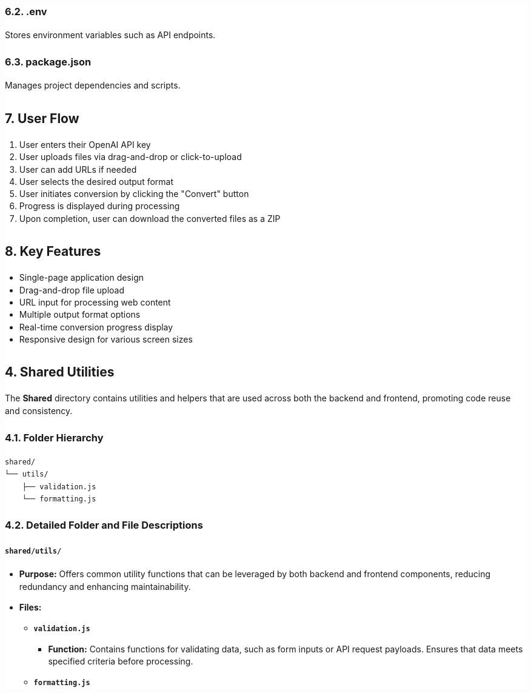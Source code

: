 ### 6.2. .env

Stores environment variables such as API endpoints.

### 6.3. package.json

Manages project dependencies and scripts.

## 7. User Flow

1. User enters their OpenAI API key
2. User uploads files via drag-and-drop or click-to-upload
3. User can add URLs if needed
4. User selects the desired output format
5. User initiates conversion by clicking the "Convert" button
6. Progress is displayed during processing
7. Upon completion, user can download the converted files as a ZIP

## 8. Key Features

- Single-page application design
- Drag-and-drop file upload
- URL input for processing web content
- Multiple output format options
- Real-time conversion progress display
- Responsive design for various screen sizes

## 4. Shared Utilities

The **Shared** directory contains utilities and helpers that are used across both the backend and frontend, promoting code reuse and consistency.

### 4.1. Folder Hierarchy

```
shared/
└── utils/
    ├── validation.js
    └── formatting.js
```

### 4.2. Detailed Folder and File Descriptions

#### `shared/utils/`

- **Purpose:** Offers common utility functions that can be leveraged by both backend and frontend components, reducing redundancy and enhancing maintainability.
- **Files:**

  - **`validation.js`**

    - **Function:** Contains functions for validating data, such as form inputs or API request payloads. Ensures that data meets specified criteria before processing.
  - **`formatting.js`**
